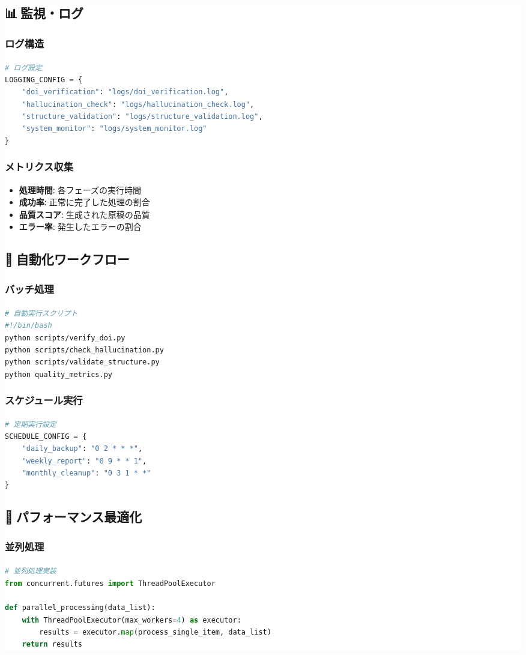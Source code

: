 ## 📊 監視・ログ

### ログ構造
```python
# ログ設定
LOGGING_CONFIG = {
    "doi_verification": "logs/doi_verification.log",
    "hallucination_check": "logs/hallucination_check.log",
    "structure_validation": "logs/structure_validation.log",
    "system_monitor": "logs/system_monitor.log"
}
```

### メトリクス収集
- **処理時間**: 各フェーズの実行時間
- **成功率**: 正常に完了した処理の割合
- **品質スコア**: 生成された原稿の品質
- **エラー率**: 発生したエラーの割合

## 🔄 自動化ワークフロー

### バッチ処理
```bash
# 自動実行スクリプト
#!/bin/bash
python scripts/verify_doi.py
python scripts/check_hallucination.py
python scripts/validate_structure.py
python quality_metrics.py
```

### スケジュール実行
```python
# 定期実行設定
SCHEDULE_CONFIG = {
    "daily_backup": "0 2 * * *",
    "weekly_report": "0 9 * * 1",
    "monthly_cleanup": "0 3 1 * *"
}
```

## 🚀 パフォーマンス最適化

### 並列処理
```python
# 並列処理実装
from concurrent.futures import ThreadPoolExecutor

def parallel_processing(data_list):
    with ThreadPoolExecutor(max_workers=4) as executor:
        results = executor.map(process_single_item, data_list)
    return results
```
